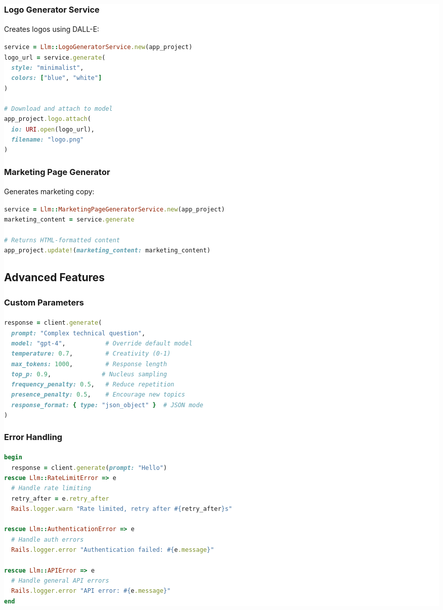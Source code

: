 ### Logo Generator Service
Creates logos using DALL-E:

```ruby
service = Llm::LogoGeneratorService.new(app_project)
logo_url = service.generate(
  style: "minimalist",
  colors: ["blue", "white"]
)

# Download and attach to model
app_project.logo.attach(
  io: URI.open(logo_url),
  filename: "logo.png"
)
```

### Marketing Page Generator
Generates marketing copy:

```ruby
service = Llm::MarketingPageGeneratorService.new(app_project)
marketing_content = service.generate

# Returns HTML-formatted content
app_project.update!(marketing_content: marketing_content)
```

## Advanced Features

### Custom Parameters
```ruby
response = client.generate(
  prompt: "Complex technical question",
  model: "gpt-4",           # Override default model
  temperature: 0.7,         # Creativity (0-1)
  max_tokens: 1000,         # Response length
  top_p: 0.9,              # Nucleus sampling
  frequency_penalty: 0.5,   # Reduce repetition
  presence_penalty: 0.5,    # Encourage new topics
  response_format: { type: "json_object" }  # JSON mode
)
```

### Error Handling
```ruby
begin
  response = client.generate(prompt: "Hello")
rescue Llm::RateLimitError => e
  # Handle rate limiting
  retry_after = e.retry_after
  Rails.logger.warn "Rate limited, retry after #{retry_after}s"
  
rescue Llm::AuthenticationError => e
  # Handle auth errors
  Rails.logger.error "Authentication failed: #{e.message}"
  
rescue Llm::APIError => e
  # Handle general API errors
  Rails.logger.error "API error: #{e.message}"
end
```
